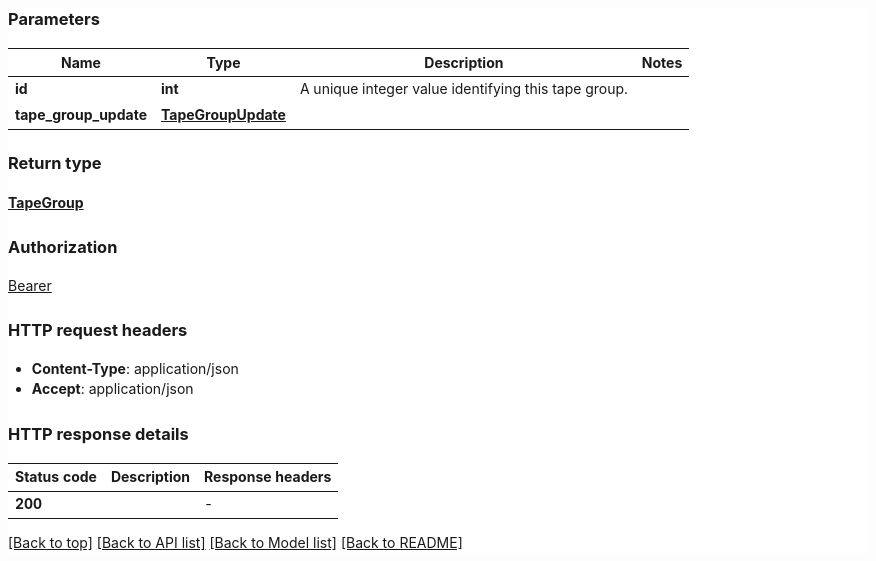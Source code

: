 
### Parameters

Name | Type | Description  | Notes
------------- | ------------- | ------------- | -------------
 **id** | **int**| A unique integer value identifying this tape group. |
 **tape_group_update** | [**TapeGroupUpdate**](TapeGroupUpdate.md)|  |

### Return type

[**TapeGroup**](TapeGroup.md)

### Authorization

[Bearer](../#Bearer)

### HTTP request headers

 - **Content-Type**: application/json
 - **Accept**: application/json


### HTTP response details
| Status code | Description | Response headers |
|-------------|-------------|------------------|
**200** |  |  -  |

[[Back to top]](#) [[Back to API list]](../#documentation-for-api-endpoints) [[Back to Model list]](../#documentation-for-models) [[Back to README]](../)


